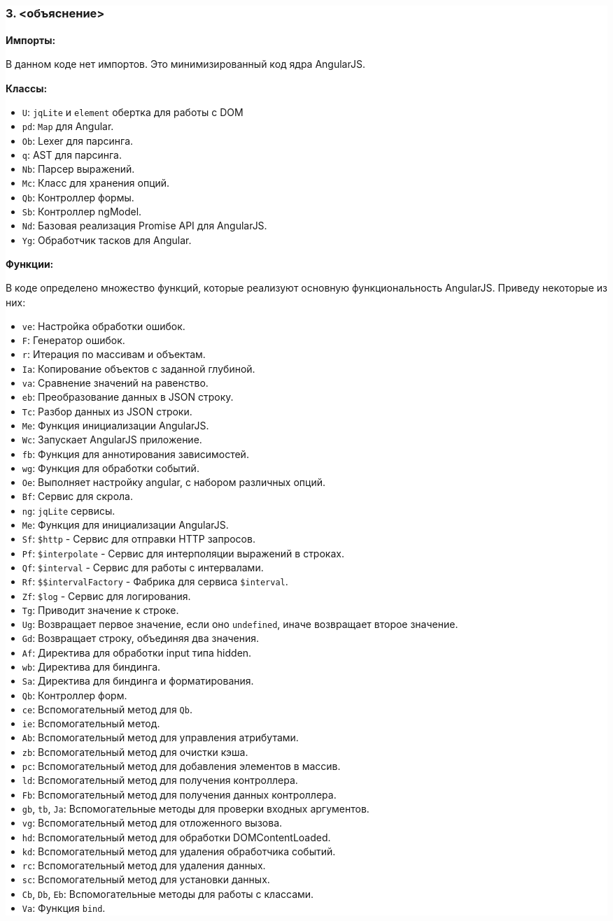 ### 3. <объяснение>

**Импорты:**

В данном коде нет импортов. Это минимизированный код ядра AngularJS.

**Классы:**

*   `U`:  `jqLite` и `element` обертка для работы с DOM
*   `pd`: `Map` для Angular.
*  `Ob`: Lexer для парсинга.
*   `q`:  AST для парсинга.
*  `Nb`: Парсер выражений.
*   `Mc`: Класс для хранения опций.
*    `Qb`: Контроллер формы.
* `Sb`: Контроллер ngModel.
*  `Nd`:  Базовая реализация Promise API для AngularJS.
*  `Yg`: Обработчик тасков для Angular.

**Функции:**

В коде определено множество функций, которые реализуют основную функциональность AngularJS. Приведу некоторые из них:

*   `ve`: Настройка обработки ошибок.
*   `F`: Генератор ошибок.
*   `r`: Итерация по массивам и объектам.
*   `Ia`: Копирование объектов с заданной глубиной.
*   `va`: Сравнение значений на равенство.
*   `eb`: Преобразование данных в JSON строку.
*   `Tc`: Разбор данных из JSON строки.
*   `Me`: Функция инициализации AngularJS.
* `Wc`: Запускает AngularJS приложение.
*  `fb`:  Функция для аннотирования зависимостей.
* `wg`: Функция для обработки событий.
*  `Oe`: Выполняет настройку angular, с набором различных опций.
*   `Bf`:  Сервис для скрола.
*  `ng`: `jqLite` сервисы.
*   `Me`: Функция для инициализации AngularJS.
*  `Sf`: `$http` - Сервис для отправки HTTP запросов.
*   `Pf`: `$interpolate` - Сервис для интерполяции выражений в строках.
*   `Qf`: `$interval` - Сервис для работы с интервалами.
*   `Rf`: `$$intervalFactory` - Фабрика для сервиса `$interval`.
*    `Zf`: `$log` - Сервис для логирования.
* `Tg`:  Приводит значение к строке.
*  `Ug`:  Возвращает первое значение, если оно `undefined`, иначе возвращает второе значение.
*  `Gd`:  Возвращает строку, объединяя два значения.
*   `Af`: Директива для обработки input типа hidden.
*   `wb`: Директива для биндинга.
*   `Sa`: Директива для биндинга и форматирования.
*  `Qb`: Контроллер форм.
*   `ce`: Вспомогательный метод для `Qb`.
*  `ie`: Вспомогательный метод.
*    `Ab`: Вспомогательный метод для управления атрибутами.
*    `zb`: Вспомогательный метод для очистки кэша.
*  `pc`: Вспомогательный метод для добавления элементов в массив.
*  `ld`: Вспомогательный метод для получения контроллера.
*  `Fb`: Вспомогательный метод для получения данных контроллера.
* `gb`, `tb`, `Ja`: Вспомогательные методы для проверки входных аргументов.
*  `vg`: Вспомогательный метод для отложенного вызова.
*   `hd`: Вспомогательный метод для обработки DOMContentLoaded.
*  `kd`: Вспомогательный метод для удаления обработчика событий.
*    `rc`: Вспомогательный метод для удаления данных.
*   `sc`: Вспомогательный метод для установки данных.
*    `Cb`, `Db`, `Eb`:  Вспомогательные методы для работы с классами.
*   `Va`: Функция `bind`.